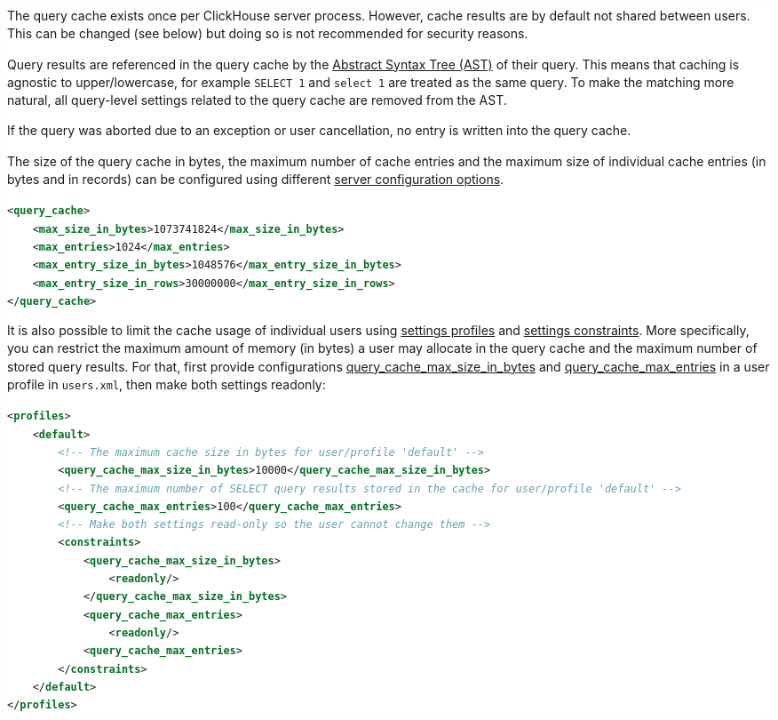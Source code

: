 The query cache exists once per ClickHouse server process. However, cache results are by default not shared between users. This can be
changed (see below) but doing so is not recommended for security reasons.

Query results are referenced in the query cache by the [Abstract Syntax Tree (AST)](https://en.wikipedia.org/wiki/Abstract_syntax_tree) of
their query. This means that caching is agnostic to upper/lowercase, for example `SELECT 1` and `select 1` are treated as the same query. To
make the matching more natural, all query-level settings related to the query cache are removed from the AST.

If the query was aborted due to an exception or user cancellation, no entry is written into the query cache.

The size of the query cache in bytes, the maximum number of cache entries and the maximum size of individual cache entries (in bytes and in
records) can be configured using different [server configuration options](/operations/server-configuration-parameters/settings#query_cache).

```xml
<query_cache>
    <max_size_in_bytes>1073741824</max_size_in_bytes>
    <max_entries>1024</max_entries>
    <max_entry_size_in_bytes>1048576</max_entry_size_in_bytes>
    <max_entry_size_in_rows>30000000</max_entry_size_in_rows>
</query_cache>
```

It is also possible to limit the cache usage of individual users using [settings profiles](settings/settings-profiles.md) and [settings
constraints](settings/constraints-on-settings.md). More specifically, you can restrict the maximum amount of memory (in bytes) a user may
allocate in the query cache and the maximum number of stored query results. For that, first provide configurations
[query_cache_max_size_in_bytes](/operations/settings/settings#query_cache_max_size_in_bytes) and
[query_cache_max_entries](/operations/settings/settings#query_cache_max_entries) in a user profile in `users.xml`, then make both settings
readonly:

``` xml
<profiles>
    <default>
        <!-- The maximum cache size in bytes for user/profile 'default' -->
        <query_cache_max_size_in_bytes>10000</query_cache_max_size_in_bytes>
        <!-- The maximum number of SELECT query results stored in the cache for user/profile 'default' -->
        <query_cache_max_entries>100</query_cache_max_entries>
        <!-- Make both settings read-only so the user cannot change them -->
        <constraints>
            <query_cache_max_size_in_bytes>
                <readonly/>
            </query_cache_max_size_in_bytes>
            <query_cache_max_entries>
                <readonly/>
            <query_cache_max_entries>
        </constraints>
    </default>
</profiles>
```
